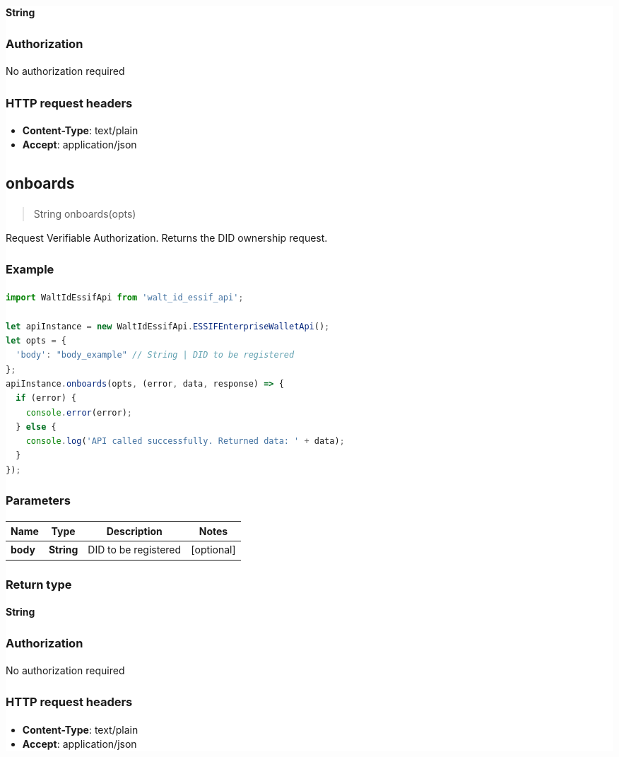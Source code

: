 **String**

### Authorization

No authorization required

### HTTP request headers

- **Content-Type**: text/plain
- **Accept**: application/json


## onboards

> String onboards(opts)

Request Verifiable Authorization. Returns the DID ownership request.

### Example

```javascript
import WaltIdEssifApi from 'walt_id_essif_api';

let apiInstance = new WaltIdEssifApi.ESSIFEnterpriseWalletApi();
let opts = {
  'body': "body_example" // String | DID to be registered
};
apiInstance.onboards(opts, (error, data, response) => {
  if (error) {
    console.error(error);
  } else {
    console.log('API called successfully. Returned data: ' + data);
  }
});
```

### Parameters


Name | Type | Description  | Notes
------------- | ------------- | ------------- | -------------
 **body** | **String**| DID to be registered | [optional] 

### Return type

**String**

### Authorization

No authorization required

### HTTP request headers

- **Content-Type**: text/plain
- **Accept**: application/json
